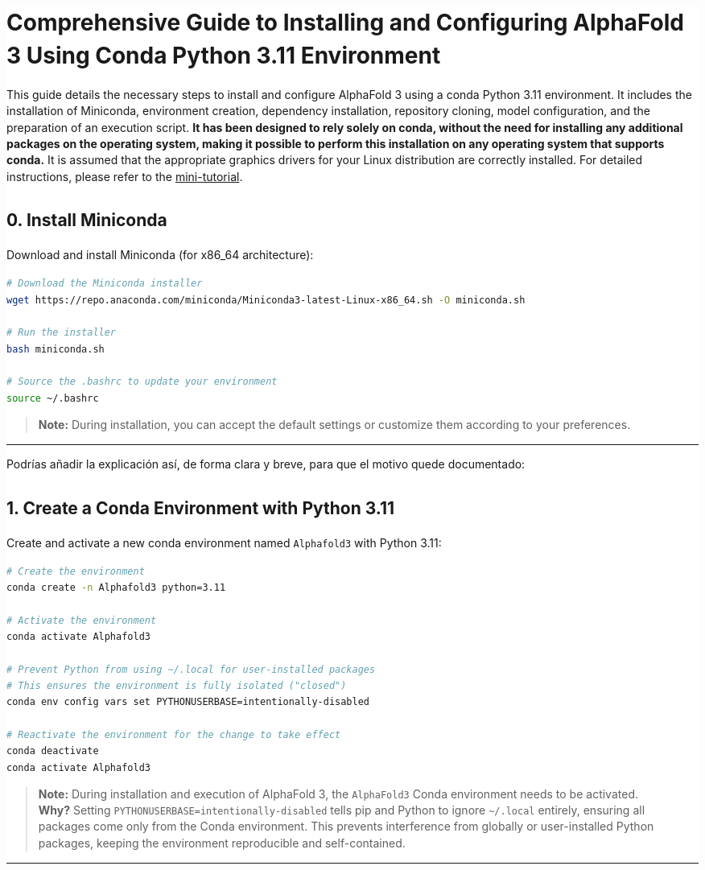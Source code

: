 # Comprehensive Guide to Installing and Configuring AlphaFold 3 Using Conda Python 3.11 Environment
This guide details the necessary steps to install and configure AlphaFold 3 using a conda Python 3.11 environment. It includes the installation of Miniconda, environment creation, dependency installation, repository cloning, model configuration, and the preparation of an execution script. **It has been designed to rely solely on conda, without the need for installing any additional packages on the operating system, making it possible to perform this installation on any operating system that supports conda.**  It is assumed that the appropriate graphics drivers for your Linux distribution are correctly installed. For detailed instructions, please refer to the [mini-tutorial](#cuda-and-nvidia-drivers).

## 0. Install Miniconda

Download and install Miniconda (for x86_64 architecture):

```bash
# Download the Miniconda installer
wget https://repo.anaconda.com/miniconda/Miniconda3-latest-Linux-x86_64.sh -O miniconda.sh

# Run the installer
bash miniconda.sh

# Source the .bashrc to update your environment
source ~/.bashrc
```

> **Note:** During installation, you can accept the default settings or customize them according to your preferences.

---
Podrías añadir la explicación así, de forma clara y breve, para que el motivo quede documentado:

## 1. Create a Conda Environment with Python 3.11

Create and activate a new conda environment named `Alphafold3` with Python 3.11:

```bash
# Create the environment
conda create -n Alphafold3 python=3.11

# Activate the environment
conda activate Alphafold3

# Prevent Python from using ~/.local for user-installed packages
# This ensures the environment is fully isolated ("closed")
conda env config vars set PYTHONUSERBASE=intentionally-disabled

# Reactivate the environment for the change to take effect
conda deactivate
conda activate Alphafold3
````
> **Note:** During installation and execution of AlphaFold 3, the `AlphaFold3` Conda environment needs to be activated.  
> **Why?** Setting `PYTHONUSERBASE=intentionally-disabled` tells pip and Python to ignore `~/.local` entirely, ensuring all packages come only from the Conda environment. 
> This prevents interference from globally or user-installed Python packages, keeping the environment reproducible and self-contained.
---
